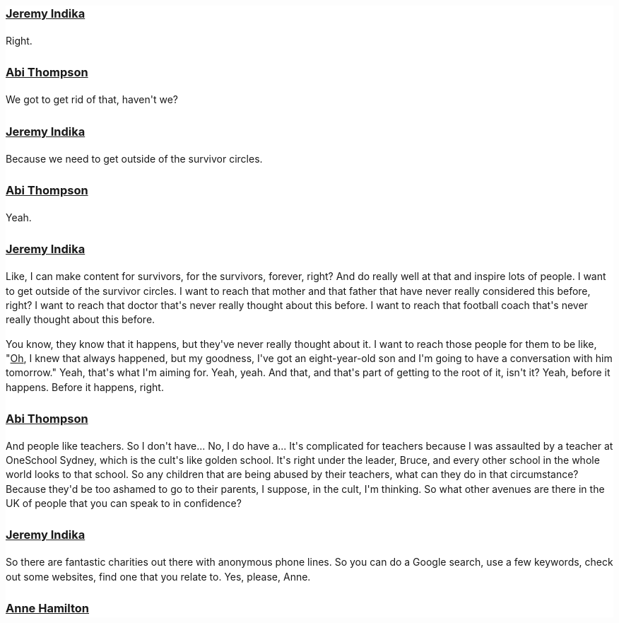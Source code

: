 ### [**Jeremy Indika**](https://www.youtube.com/watch?v=VtSdIiV5_E8&t=3047s)

Right.

### [**Abi Thompson**](https://www.youtube.com/watch?v=VtSdIiV5_E8&t=3048s)

We got to get rid of that, haven't we?

### [**Jeremy Indika**](https://www.youtube.com/watch?v=VtSdIiV5_E8&t=3050s)

Because we need to get outside of the survivor circles.

### [**Abi Thompson**](https://www.youtube.com/watch?v=VtSdIiV5_E8&t=3052s)

Yeah.

### [**Jeremy Indika**](https://www.youtube.com/watch?v=VtSdIiV5_E8&t=3053s)

Like, I can make content for survivors, for the survivors, forever, right? And do really well at that and inspire lots of people. I want to get outside of the survivor circles. I want to reach that mother and that father that have never really considered this before, right? I want to reach that doctor that's never really thought about this before. I want to reach that football coach that's never really thought about this before.

You know, they know that it happens, but they've never really thought about it. I want to reach those people for them to be like, "[Oh](https://www.youtube.com/watch?v=VtSdIiV5_E8&t=3084s), I knew that always happened, but my goodness, I've got an eight-year-old son and I'm going to have a conversation with him tomorrow." Yeah, that's what I'm aiming for. Yeah, yeah. And that, and that's part of getting to the root of it, isn't it? Yeah, before it happens. Before it happens, right.

### [**Abi Thompson**](https://www.youtube.com/watch?v=VtSdIiV5_E8&t=3100s)

And people like teachers. So I don't have... No, I do have a... It's complicated for teachers because I was assaulted by a teacher at OneSchool Sydney, which is the cult's like golden school. It's right under the leader, Bruce, and every other school in the whole world looks to that school. So any children that are being abused by their teachers, what can they do in that circumstance? Because they'd be too ashamed to go to their parents, I suppose, in the cult, I'm thinking. So what other avenues are there in the UK of people that you can speak to in confidence?

### [**Jeremy Indika**](https://www.youtube.com/watch?v=VtSdIiV5_E8&t=3160s)

So there are fantastic charities out there with anonymous phone lines. So you can do a Google search, use a few keywords, check out some websites, find one that you relate to. Yes, please, Anne.

### [**Anne Hamilton**](https://www.google.com/search?q=https://www.youtube.com/watch?v%3DVtSdIiV5_E8%26t%3D3170s)
